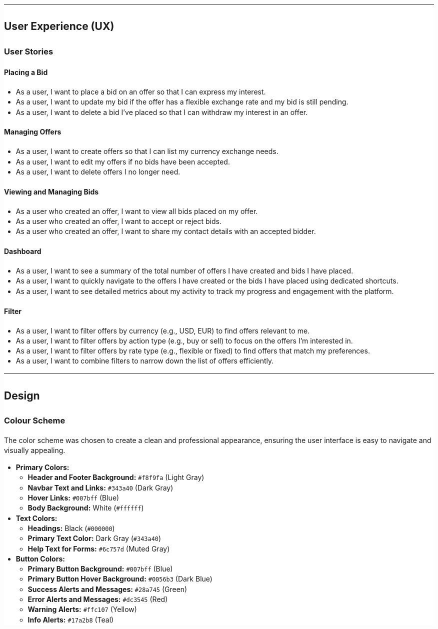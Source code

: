 
---

## **User Experience (UX)**

### **User Stories**
#### **Placing a Bid**
- As a user, I want to place a bid on an offer so that I can express my interest.
- As a user, I want to update my bid if the offer has a flexible exchange rate and my bid is still pending.
- As a user, I want to delete a bid I’ve placed so that I can withdraw my interest in an offer.

#### **Managing Offers**
- As a user, I want to create offers so that I can list my currency exchange needs.
- As a user, I want to edit my offers if no bids have been accepted.
- As a user, I want to delete offers I no longer need.

#### **Viewing and Managing Bids**
- As a user who created an offer, I want to view all bids placed on my offer.
- As a user who created an offer, I want to accept or reject bids.
- As a user who created an offer, I want to share my contact details with an accepted bidder.

#### **Dashboard**
- As a user, I want to see a summary of the total number of offers I have created and bids I have placed.
- As a user, I want to quickly navigate to the offers I have created or the bids I have placed using dedicated shortcuts.
- As a user, I want to see detailed metrics about my activity to track my progress and engagement with the platform.

#### **Filter**
- As a user, I want to filter offers by currency (e.g., USD, EUR) to find offers relevant to me.
- As a user, I want to filter offers by action type (e.g., buy or sell) to focus on the offers I’m interested in.
- As a user, I want to filter offers by rate type (e.g., flexible or fixed) to find offers that match my preferences.
- As a user, I want to combine filters to narrow down the list of offers efficiently.

---

## Design

### Colour Scheme
The color scheme was chosen to create a clean and professional appearance, ensuring the user interface is easy to navigate and visually appealing.

- **Primary Colors:**
  - **Header and Footer Background:** `#f8f9fa` (Light Gray)
  - **Navbar Text and Links:** `#343a40` (Dark Gray)
  - **Hover Links:** `#007bff` (Blue)
  - **Body Background:** White (`#ffffff`)
- **Text Colors:**
  - **Headings:** Black (`#000000`)
  - **Primary Text Color:** Dark Gray (`#343a40`)
  - **Help Text for Forms:** `#6c757d` (Muted Gray)
- **Button Colors:**
  - **Primary Button Background:** `#007bff` (Blue)
  - **Primary Button Hover Background:** `#0056b3` (Dark Blue)
  - **Success Alerts and Messages:** `#28a745` (Green)
  - **Error Alerts and Messages:** `#dc3545` (Red)
  - **Warning Alerts:** `#ffc107` (Yellow)
  - **Info Alerts:** `#17a2b8` (Teal)